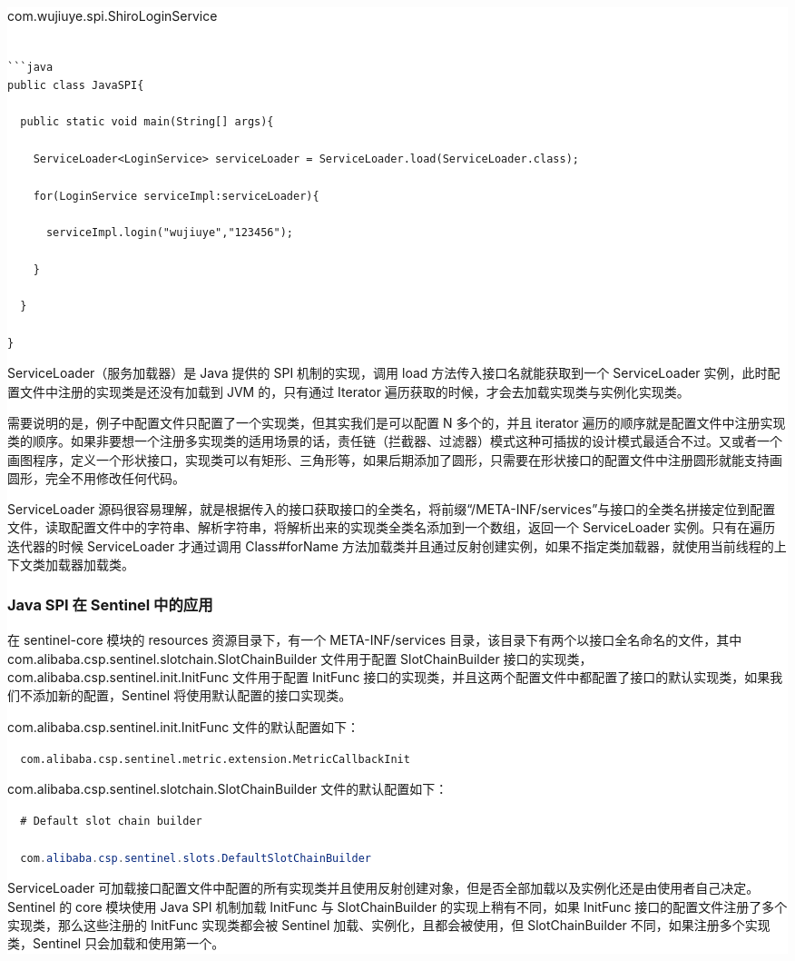 com.wujiuye.spi.ShiroLoginService

```** 第四步：编写 main 方法测试使用 Java SPI 加载 LoginService。**

```java
public class JavaSPI{

  public static void main(String[] args){

    ServiceLoader<LoginService> serviceLoader = ServiceLoader.load(ServiceLoader.class);

    for(LoginService serviceImpl:serviceLoader){

      serviceImpl.login("wujiuye","123456");

    }

  }

}
```

ServiceLoader（服务加载器）是 Java 提供的 SPI 机制的实现，调用 load 方法传入接口名就能获取到一个 ServiceLoader 实例，此时配置文件中注册的实现类是还没有加载到 JVM 的，只有通过 Iterator 遍历获取的时候，才会去加载实现类与实例化实现类。

需要说明的是，例子中配置文件只配置了一个实现类，但其实我们是可以配置 N 多个的，并且 iterator 遍历的顺序就是配置文件中注册实现类的顺序。如果非要想一个注册多实现类的适用场景的话，责任链（拦截器、过滤器）模式这种可插拔的设计模式最适合不过。又或者一个画图程序，定义一个形状接口，实现类可以有矩形、三角形等，如果后期添加了圆形，只需要在形状接口的配置文件中注册圆形就能支持画圆形，完全不用修改任何代码。

ServiceLoader 源码很容易理解，就是根据传入的接口获取接口的全类名，将前缀“/META-INF/services”与接口的全类名拼接定位到配置文件，读取配置文件中的字符串、解析字符串，将解析出来的实现类全类名添加到一个数组，返回一个 ServiceLoader 实例。只有在遍历迭代器的时候 ServiceLoader 才通过调用 Class#forName 方法加载类并且通过反射创建实例，如果不指定类加载器，就使用当前线程的上下文类加载器加载类。

### Java SPI 在 Sentinel 中的应用

在 sentinel-core 模块的 resources 资源目录下，有一个 META-INF/services 目录，该目录下有两个以接口全名命名的文件，其中 com.alibaba.csp.sentinel.slotchain.SlotChainBuilder 文件用于配置 SlotChainBuilder 接口的实现类，com.alibaba.csp.sentinel.init.InitFunc 文件用于配置 InitFunc 接口的实现类，并且这两个配置文件中都配置了接口的默认实现类，如果我们不添加新的配置，Sentinel 将使用默认配置的接口实现类。

com.alibaba.csp.sentinel.init.InitFunc 文件的默认配置如下：

```txt
  com.alibaba.csp.sentinel.metric.extension.MetricCallbackInit
```

com.alibaba.csp.sentinel.slotchain.SlotChainBuilder 文件的默认配置如下：

```java
  # Default slot chain builder

  com.alibaba.csp.sentinel.slots.DefaultSlotChainBuilder
```

ServiceLoader 可加载接口配置文件中配置的所有实现类并且使用反射创建对象，但是否全部加载以及实例化还是由使用者自己决定。Sentinel 的 core 模块使用 Java SPI 机制加载 InitFunc 与 SlotChainBuilder 的实现上稍有不同，如果 InitFunc 接口的配置文件注册了多个实现类，那么这些注册的 InitFunc 实现类都会被 Sentinel 加载、实例化，且都会被使用，但 SlotChainBuilder 不同，如果注册多个实现类，Sentinel 只会加载和使用第一个。
